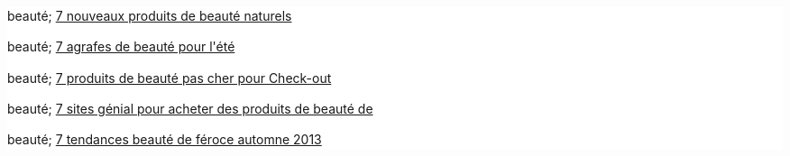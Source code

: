 beauté; <a href='http://allwomenstalk.com/fr/51a8d30755ca2bccafad88ca'>7 nouveaux produits de beauté naturels</a> 
 
beauté; <a href='http://allwomenstalk.com/fr/51ac134755ca2bccafad8c69'>7 agrafes de beauté pour l'été</a> 
 
beauté; <a href='http://allwomenstalk.com/fr/51b1497a488b9d0bbd2522d6'>7 produits de beauté pas cher pour Check-out</a> 
 
beauté; <a href='http://allwomenstalk.com/fr/51b3ed1e488b9d0bbd252546'>7 sites génial pour acheter des produits de beauté de</a> 
 
beauté; <a href='http://allwomenstalk.com/fr/51b76ed5d6fef90fc5a69a99'>7 tendances beauté de féroce automne 2013</a> 
 
